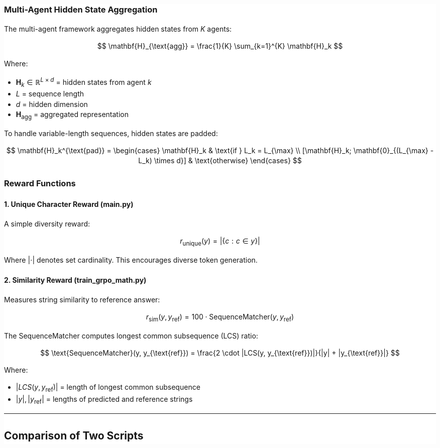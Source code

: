 ### Multi-Agent Hidden State Aggregation

The multi-agent framework aggregates hidden states from $K$ agents:

$$
\mathbf{H}_{\text{agg}} = \frac{1}{K} \sum_{k=1}^{K} \mathbf{H}_k
$$

Where:
- $\mathbf{H}_k \in \mathbb{R}^{L \times d}$ = hidden states from agent $k$
- $L$ = sequence length
- $d$ = hidden dimension
- $\mathbf{H}_{\text{agg}}$ = aggregated representation

To handle variable-length sequences, hidden states are padded:

$$
\mathbf{H}_k^{\text{pad}} = \begin{cases}
\mathbf{H}_k & \text{if } L_k = L_{\max} \\
[\mathbf{H}_k; \mathbf{0}_{(L_{\max} - L_k) \times d}] & \text{otherwise}
\end{cases}
$$

### Reward Functions

#### 1. Unique Character Reward (main.py)

A simple diversity reward:

$$
r_{\text{unique}}(y) = |\{ c : c \in y \}|
$$

Where $|\cdot|$ denotes set cardinality. This encourages diverse token generation.

#### 2. Similarity Reward (train_grpo_math.py)

Measures string similarity to reference answer:

$$
r_{\text{sim}}(y, y_{\text{ref}}) = 100 \cdot \text{SequenceMatcher}(y, y_{\text{ref}})
$$

The SequenceMatcher computes longest common subsequence (LCS) ratio:

$$
\text{SequenceMatcher}(y, y_{\text{ref}}) = \frac{2 \cdot |LCS(y, y_{\text{ref}})|}{|y| + |y_{\text{ref}}|}
$$

Where:
- $|LCS(y, y_{\text{ref}})|$ = length of longest common subsequence
- $|y|, |y_{\text{ref}}|$ = lengths of predicted and reference strings

---

## Comparison of Two Scripts
